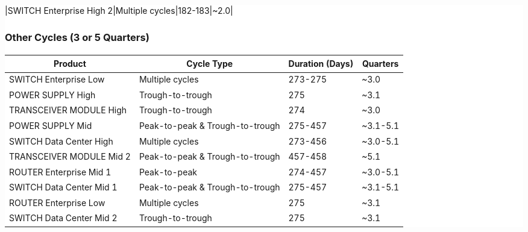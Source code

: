 |SWITCH Enterprise High 2|Multiple cycles|182-183|~2.0|

### Other Cycles (3 or 5 Quarters)

|Product|Cycle Type|Duration (Days)|Quarters|
|---|---|---|---|
|SWITCH Enterprise Low|Multiple cycles|273-275|~3.0|
|POWER SUPPLY High|Trough-to-trough|275|~3.1|
|TRANSCEIVER MODULE High|Trough-to-trough|274|~3.0|
|POWER SUPPLY Mid|Peak-to-peak & Trough-to-trough|275-457|~3.1-5.1|
|SWITCH Data Center High|Multiple cycles|273-456|~3.0-5.1|
|TRANSCEIVER MODULE Mid 2|Peak-to-peak & Trough-to-trough|457-458|~5.1|
|ROUTER Enterprise Mid 1|Peak-to-peak|274-457|~3.0-5.1|
|SWITCH Data Center Mid 1|Peak-to-peak & Trough-to-trough|275-457|~3.1-5.1|
|ROUTER Enterprise Low|Multiple cycles|275|~3.1|
|SWITCH Data Center Mid 2|Trough-to-trough|275|~3.1|